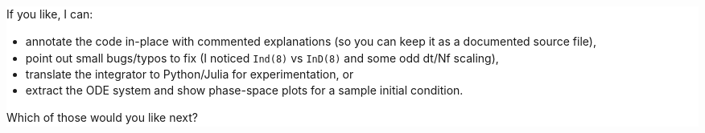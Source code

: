 
If you like, I can:

* annotate the code in-place with commented explanations (so you can keep it as a documented source file),
* point out small bugs/typos to fix (I noticed `Ind(8)` vs `InD(8)` and some odd dt/Nf scaling),
* translate the integrator to Python/Julia for experimentation, or
* extract the ODE system and show phase-space plots for a sample initial condition.

Which of those would you like next?
